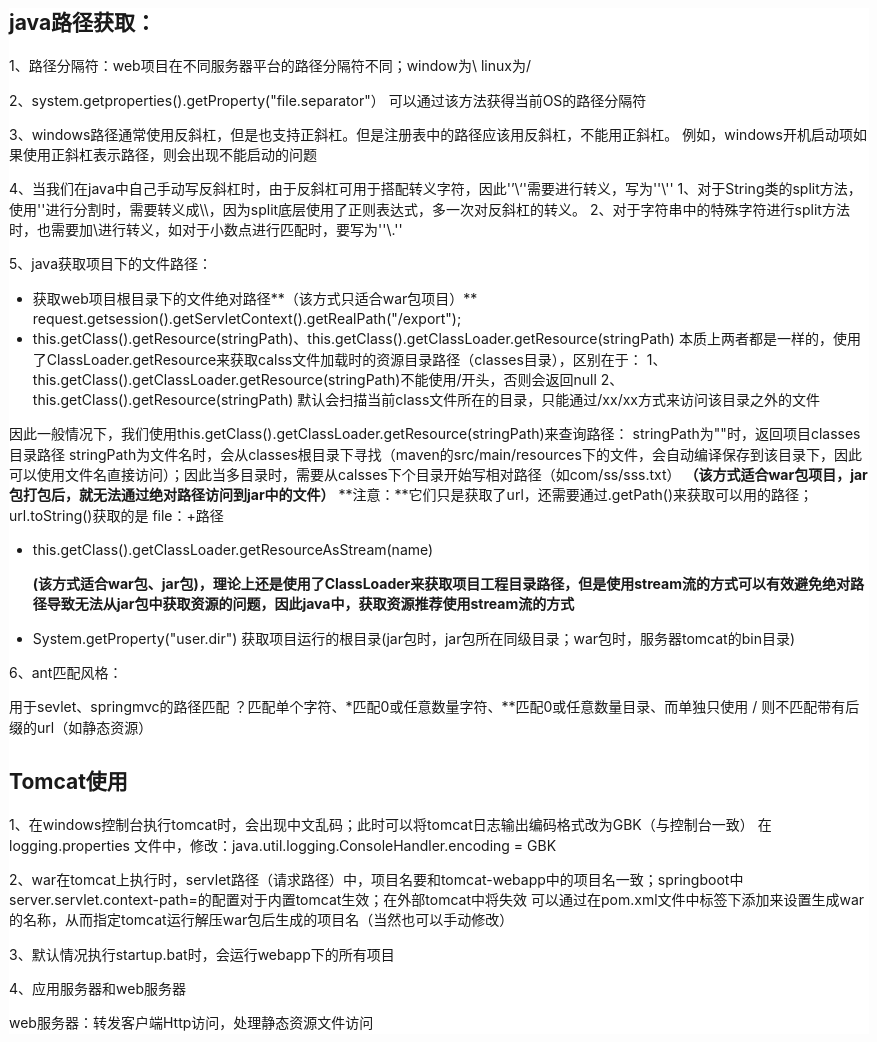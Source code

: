 ## java路径获取：

1、路径分隔符：web项目在不同服务器平台的路径分隔符不同；window为\     linux为/

2、system.getproperties().getProperty("file.separator"）  可以通过该方法获得当前OS的路径分隔符

3、windows路径通常使用反斜杠，但是也支持正斜杠。但是注册表中的路径应该用反斜杠，不能用正斜杠。
例如，windows开机启动项如果使用正斜杠表示路径，则会出现不能启动的问题

4、当我们在java中自己手动写反斜杠时，由于反斜杠可用于搭配转义字符，因此'’\‘'需要进行转义，写为''\\''
	1、对于String类的split方法，使用'\'进行分割时，需要转义成\\\\，因为split底层使用了正则表达式，多一次对反斜杠的转义。
	2、对于字符串中的特殊字符进行split方法时，也需要加\进行转义，如对于小数点进行匹配时，要写为''\\.''

5、java获取项目下的文件路径：

- 获取web项目根目录下的文件绝对路径**（该方式只适合war包项目）**
  request.getsession().getServletContext().getRealPath("/export");
- this.getClass().getResource(stringPath)、this.getClass().getClassLoader.getResource(stringPath)
  本质上两者都是一样的，使用了ClassLoader.getResource来获取calss文件加载时的资源目录路径（classes目录），区别在于：
      1、this.getClass().getClassLoader.getResource(stringPath)不能使用/开头，否则会返回null
      2、this.getClass().getResource(stringPath) 默认会扫描当前class文件所在的目录，只能通过/xx/xx方式来访问该目录之外的文件

因此一般情况下，我们使用this.getClass().getClassLoader.getResource(stringPath)来查询路径：
stringPath为""时，返回项目classes目录路径
stringPath为文件名时，会从classes根目录下寻找（maven的src/main/resources下的文件，会自动编译保存到该目录下，因此可以使用文件名直接访问）；因此当多目录时，需要从calsses下个目录开始写相对路径（如com/ss/sss.txt）
**（该方式适合war包项目，jar包打包后，就无法通过绝对路径访问到jar中的文件）**
 **注意：**它们只是获取了url，还需要通过.getPath()来获取可以用的路径；url.toString()获取的是  file：+路径

- this.getClass().getClassLoader.getResourceAsStream(name)

  **(该方式适合war包、jar包)，理论上还是使用了ClassLoader来获取项目工程目录路径，但是使用stream流的方式可以有效避免绝对路径导致无法从jar包中获取资源的问题，因此java中，获取资源推荐使用stream流的方式**

- System.getProperty("user.dir")
  获取项目运行的根目录(jar包时，jar包所在同级目录；war包时，服务器tomcat的bin目录)	

6、ant匹配风格：

用于sevlet、springmvc的路径匹配     ？匹配单个字符、*匹配0或任意数量字符、**匹配0或任意数量目录、而单独只使用 / 则不匹配带有后缀的url（如静态资源）

## Tomcat使用

1、在windows控制台执行tomcat时，会出现中文乱码；此时可以将tomcat日志输出编码格式改为GBK（与控制台一致）
在logging.properties 文件中，修改：java.util.logging.ConsoleHandler.encoding = GBK

2、war在tomcat上执行时，servlet路径（请求路径）中，项目名要和tomcat-webapp中的项目名一致；springboot中server.servlet.context-path=的配置对于内置tomcat生效；在外部tomcat中将失效
可以通过在pom.xml文件中<build></build>标签下添加<finalName></finalName>来设置生成war的名称，从而指定tomcat运行解压war包后生成的项目名（当然也可以手动修改）

3、默认情况执行startup.bat时，会运行webapp下的所有项目

4、应用服务器和web服务器

web服务器：转发客户端Http访问，处理静态资源文件访问
